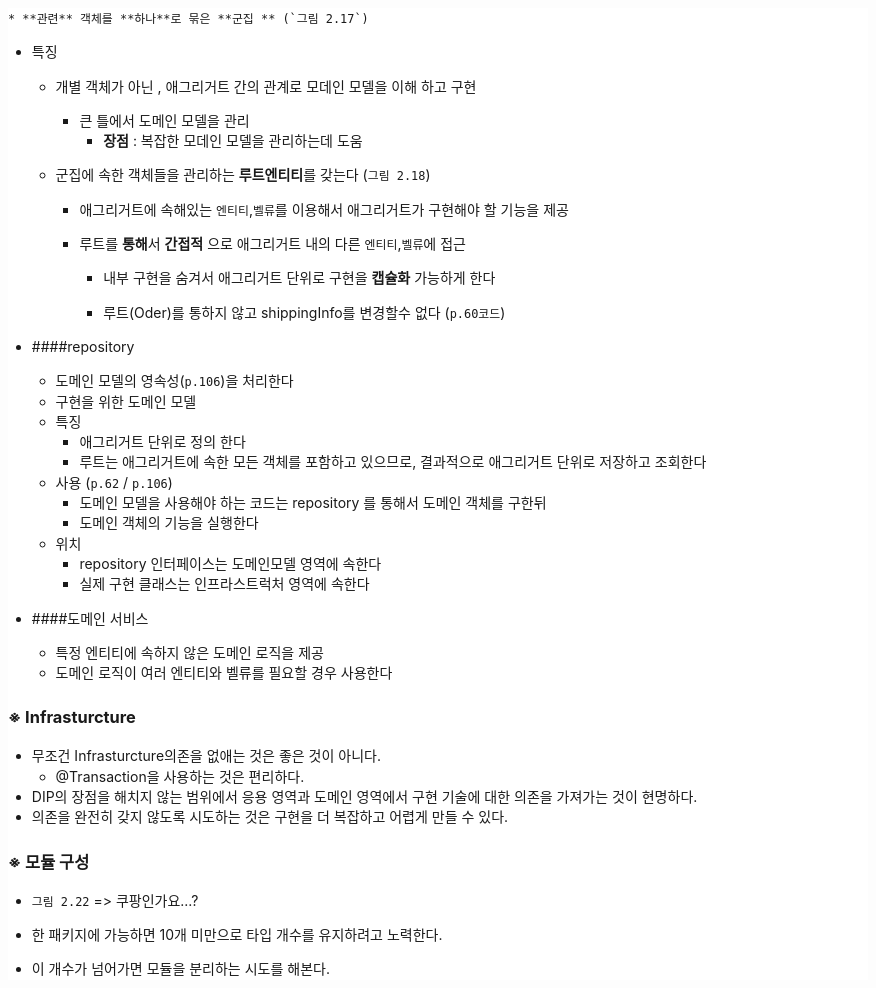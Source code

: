     * **관련** 객체를 **하나**로 묶은 **군집 ** (`그림 2.17`)

  * 특징

    * 개별 객체가 아닌 , 애그리거트 간의 관계로 모데인 모델을 이해 하고 구현

      * 큰 틀에서 도메인 모델을 관리 
        * **장점** : 복잡한 모데인 모델을 관리하는데 도움

    * 군집에 속한 객체들을 관리하는  **루트엔티티**를 갖는다 (`그림 2.18`)

      * 애그리거트에 속해있는 `엔티티`,`벨류`를 이용해서 애그리거트가 구현해야 할 기능을 제공

      * 루트를 **통해**서 **간접적** 으로  애그리거트 내의 다른  `엔티티`,`벨류`에 접근

        * 내부 구현을 숨겨서 애그리거트 단위로 구현을 **캡슐화**  가능하게 한다

        *  루트(Oder)를 통하지 않고 shippingInfo를 변경할수 없다  (`p.60코드`)

          

* ####repository 

  * 도메인 모델의 영속성(`p.106`)을 처리한다 
  * 구현을 위한 도메인 모델 
  * 특징
    * 애그리거트 단위로 정의 한다
    * 루트는 애그리거트에 속한 모든 객체를 포함하고 있으므로, 결과적으로 애그리거트 단위로 저장하고 조회한다   
  * 사용 (`p.62` / `p.106`)
    * 도메인 모델을 사용해야 하는 코드는  repository 를 통해서 도메인 객체를 구한뒤
    * 도메인 객체의 기능을 실행한다 
  * 위치
    * repository 인터페이스는 도메인모델 영역에 속한다
    * 실제 구현 클래스는 인프라스트럭처 영역에 속한다 

* ####도메인 서비스

  * 특정 엔티티에 속하지 않은 도메인 로직을 제공
  * 도메인 로직이 여러 엔티티와 벨류를 필요할 경우  사용한다





### ※ Infrasturcture

- 무조건 Infrasturcture의존을 없애는 것은 좋은 것이 아니다.
  - @Transaction을 사용하는 것은 편리하다.
- DIP의 장점을 해치지 않는 범위에서 응용 영역과 도메인 영역에서 구현 기술에 대한 의존을 가져가는 것이 현명하다.
- 의존을 완전히 갖지 않도록 시도하는 것은 구현을 더 복잡하고 어렵게 만들 수 있다.



### ※ 모듈 구성

- `그림 2.22`  => 쿠팡인가요...?

- 한 패키지에 가능하면 10개 미만으로 타입 개수를 유지하려고 노력한다.

- 이 개수가 넘어가면 모듈을 분리하는 시도를 해본다.

  